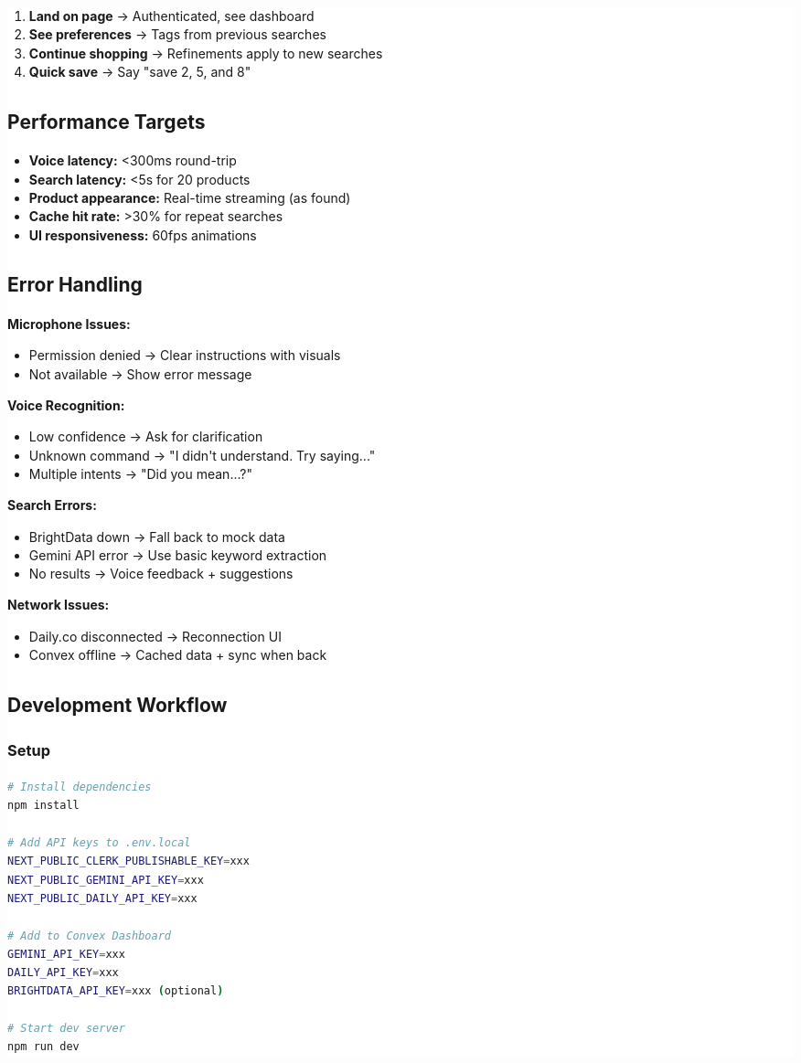 1. **Land on page** → Authenticated, see dashboard
2. **See preferences** → Tags from previous searches
3. **Continue shopping** → Refinements apply to new searches
4. **Quick save** → Say "save 2, 5, and 8"

## Performance Targets

- **Voice latency:** <300ms round-trip
- **Search latency:** <5s for 20 products
- **Product appearance:** Real-time streaming (as found)
- **Cache hit rate:** >30% for repeat searches
- **UI responsiveness:** 60fps animations

## Error Handling

**Microphone Issues:**
- Permission denied → Clear instructions with visuals
- Not available → Show error message

**Voice Recognition:**
- Low confidence → Ask for clarification
- Unknown command → "I didn't understand. Try saying..."
- Multiple intents → "Did you mean...?"

**Search Errors:**
- BrightData down → Fall back to mock data
- Gemini API error → Use basic keyword extraction
- No results → Voice feedback + suggestions

**Network Issues:**
- Daily.co disconnected → Reconnection UI
- Convex offline → Cached data + sync when back

## Development Workflow

### Setup
```bash
# Install dependencies
npm install

# Add API keys to .env.local
NEXT_PUBLIC_CLERK_PUBLISHABLE_KEY=xxx
NEXT_PUBLIC_GEMINI_API_KEY=xxx
NEXT_PUBLIC_DAILY_API_KEY=xxx

# Add to Convex Dashboard
GEMINI_API_KEY=xxx
DAILY_API_KEY=xxx
BRIGHTDATA_API_KEY=xxx (optional)

# Start dev server
npm run dev
```
